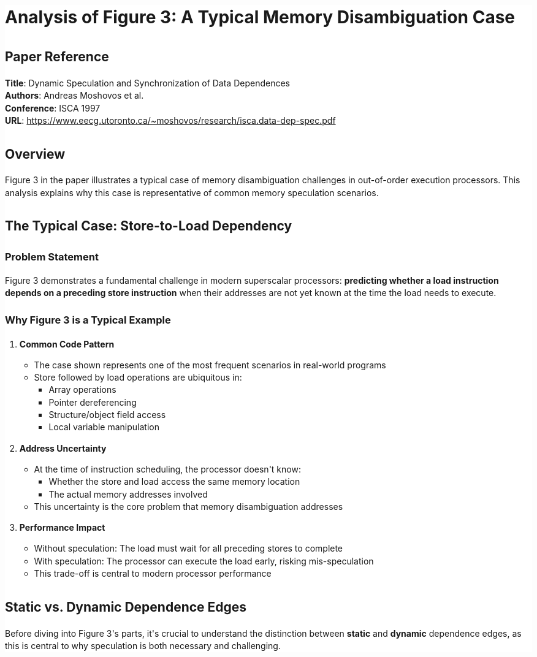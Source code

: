 # Analysis of Figure 3: A Typical Memory Disambiguation Case

## Paper Reference
**Title**: Dynamic Speculation and Synchronization of Data Dependences  
**Authors**: Andreas Moshovos et al.  
**Conference**: ISCA 1997  
**URL**: https://www.eecg.utoronto.ca/~moshovos/research/isca.data-dep-spec.pdf

## Overview

Figure 3 in the paper illustrates a typical case of memory disambiguation challenges in out-of-order execution processors. This analysis explains why this case is representative of common memory speculation scenarios.

## The Typical Case: Store-to-Load Dependency

### Problem Statement

Figure 3 demonstrates a fundamental challenge in modern superscalar processors: **predicting whether a load instruction depends on a preceding store instruction** when their addresses are not yet known at the time the load needs to execute.

### Why Figure 3 is a Typical Example

1. **Common Code Pattern**
   - The case shown represents one of the most frequent scenarios in real-world programs
   - Store followed by load operations are ubiquitous in:
     - Array operations
     - Pointer dereferencing
     - Structure/object field access
     - Local variable manipulation

2. **Address Uncertainty**
   - At the time of instruction scheduling, the processor doesn't know:
     - Whether the store and load access the same memory location
     - The actual memory addresses involved
   - This uncertainty is the core problem that memory disambiguation addresses

3. **Performance Impact**
   - Without speculation: The load must wait for all preceding stores to complete
   - With speculation: The processor can execute the load early, risking mis-speculation
   - This trade-off is central to modern processor performance

## Static vs. Dynamic Dependence Edges

Before diving into Figure 3's parts, it's crucial to understand the distinction between **static** and **dynamic** dependence edges, as this is central to why speculation is both necessary and challenging.
